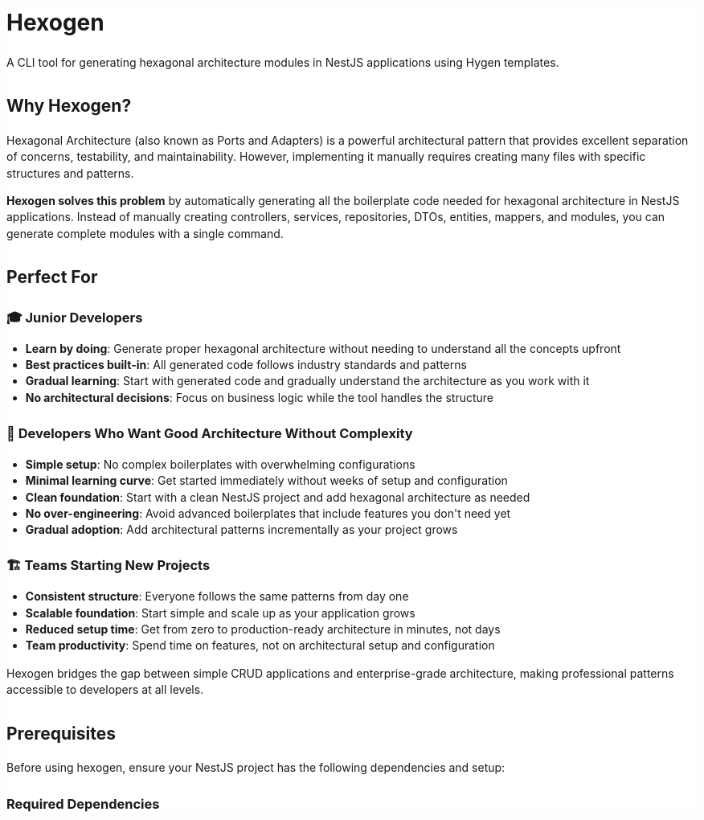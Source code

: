 # Hexogen

A CLI tool for generating hexagonal architecture modules in NestJS applications using Hygen templates.

## Why Hexogen?

Hexagonal Architecture (also known as Ports and Adapters) is a powerful architectural pattern that provides excellent separation of concerns, testability, and maintainability. However, implementing it manually requires creating many files with specific structures and patterns.

**Hexogen solves this problem** by automatically generating all the boilerplate code needed for hexagonal architecture in NestJS applications. Instead of manually creating controllers, services, repositories, DTOs, entities, mappers, and modules, you can generate complete modules with a single command.

## Perfect For

### 🎓 **Junior Developers**
- **Learn by doing**: Generate proper hexagonal architecture without needing to understand all the concepts upfront
- **Best practices built-in**: All generated code follows industry standards and patterns
- **Gradual learning**: Start with generated code and gradually understand the architecture as you work with it
- **No architectural decisions**: Focus on business logic while the tool handles the structure

### 🚀 **Developers Who Want Good Architecture Without Complexity**
- **Simple setup**: No complex boilerplates with overwhelming configurations
- **Minimal learning curve**: Get started immediately without weeks of setup and configuration
- **Clean foundation**: Start with a clean NestJS project and add hexagonal architecture as needed
- **No over-engineering**: Avoid advanced boilerplates that include features you don't need yet
- **Gradual adoption**: Add architectural patterns incrementally as your project grows

### 🏗️ **Teams Starting New Projects**
- **Consistent structure**: Everyone follows the same patterns from day one
- **Scalable foundation**: Start simple and scale up as your application grows
- **Reduced setup time**: Get from zero to production-ready architecture in minutes, not days
- **Team productivity**: Spend time on features, not on architectural setup and configuration

Hexogen bridges the gap between simple CRUD applications and enterprise-grade architecture, making professional patterns accessible to developers at all levels.

## Prerequisites

Before using hexogen, ensure your NestJS project has the following dependencies and setup:

### Required Dependencies
